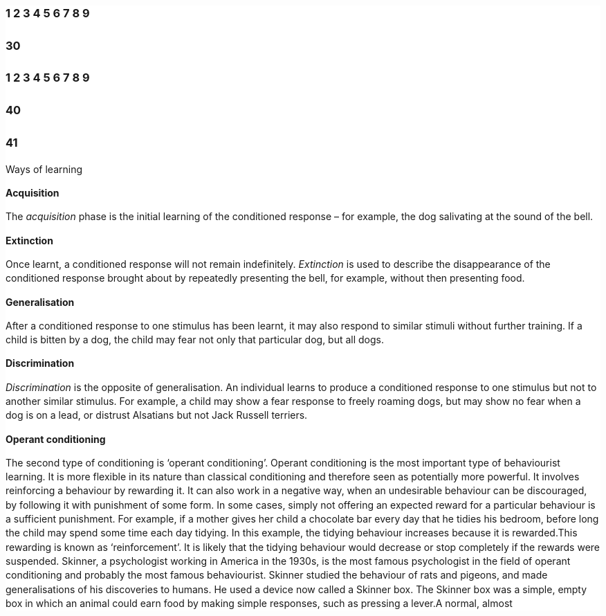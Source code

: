 ### 1 2 3 4 5 6 7 8 9

### 30

### 1 2 3 4 5 6 7 8 9

### 40

### 41

Ways of learning


**Acquisition**

The _acquisition_ phase is the initial learning of the conditioned response – for example, the dog
salivating at the sound of the bell.

**Extinction**

Once learnt, a conditioned response will not remain indefinitely. _Extinction_ is used to describe
the disappearance of the conditioned response brought about by repeatedly presenting the bell,
for example, without then presenting food.

**Generalisation**

After a conditioned response to one stimulus has been learnt, it may also respond to similar
stimuli without further training. If a child is bitten by a dog, the child may fear not only that
particular dog, but all dogs.

**Discrimination**

_Discrimination_ is the opposite of generalisation. An individual learns to produce a conditioned
response to one stimulus but not to another similar stimulus. For example, a child may show
a fear response to freely roaming dogs, but may show no fear when a dog is on a lead, or distrust
Alsatians but not Jack Russell terriers.

**Operant conditioning**

The second type of conditioning is ‘operant conditioning’. Operant conditioning is the most
important type of behaviourist learning. It is more flexible in its nature than classical
conditioning and therefore seen as potentially more powerful. It involves reinforcing a
behaviour by rewarding it. It can also work in a negative way, when an undesirable behaviour
can be discouraged, by following it with punishment of some form. In some cases, simply not
offering an expected reward for a particular behaviour is a sufficient punishment. For example,
if a mother gives her child a chocolate bar every day that he tidies his bedroom, before long
the child may spend some time each day tidying. In this example, the tidying behaviour increases
because it is rewarded.This rewarding is known as ‘reinforcement’. It is likely that the tidying
behaviour would decrease or stop completely if the rewards were suspended.
Skinner, a psychologist working in America in the 1930s, is the most famous psychologist
in the field of operant conditioning and probably the most famous behaviourist. Skinner studied
the behaviour of rats and pigeons, and made generalisations of his discoveries to humans. He
used a device now called a Skinner box. The Skinner box was a simple, empty box in which
an animal could earn food by making simple responses, such as pressing a lever.A normal, almost
